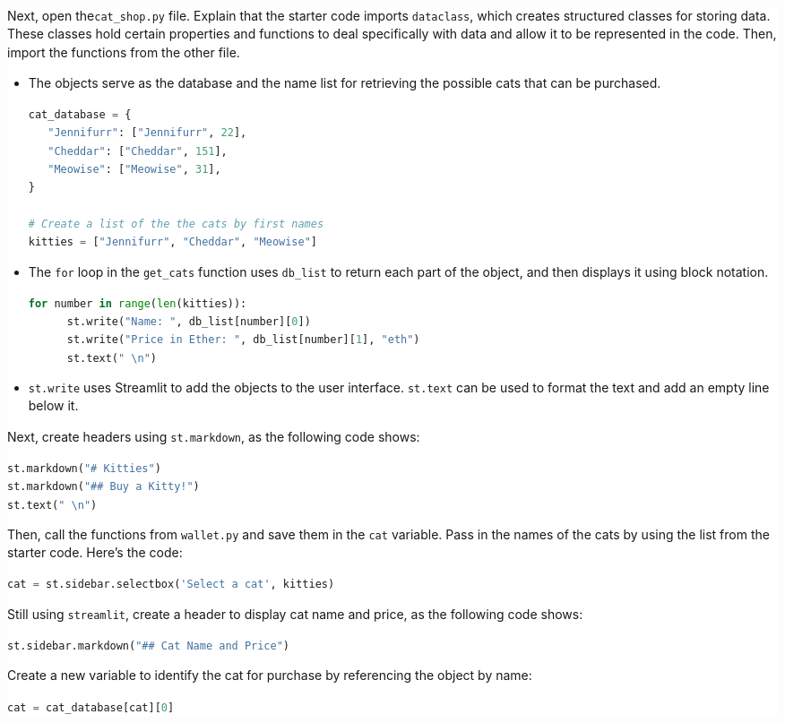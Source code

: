 Next, open the`cat_shop.py` file. Explain that the starter code imports `dataclass`, which creates structured classes for storing data. These classes hold certain properties and functions to deal specifically with data and allow it to be represented in the code.
Then, import the functions from the other file.

* The objects serve as the database and the name list for retrieving the possible cats that can be purchased.

   ```python
   cat_database = {
      "Jennifurr": ["Jennifurr", 22],
      "Cheddar": ["Cheddar", 151],
      "Meowise": ["Meowise", 31],
   }

   # Create a list of the the cats by first names
   kitties = ["Jennifurr", "Cheddar", "Meowise"]
   ```

* The `for` loop in the `get_cats` function uses `db_list` to return each part of the object, and then displays it using block notation.

   ```python
   for number in range(len(kitties)):
         st.write("Name: ", db_list[number][0])
         st.write("Price in Ether: ", db_list[number][1], "eth")
         st.text(" \n")
   ```

* `st.write` uses Streamlit to add the objects to the user interface. `st.text` can be used to format the text and add an empty line below it.

Next, create headers using `st.markdown`, as the following code shows:

```python
st.markdown("# Kitties")
st.markdown("## Buy a Kitty!")
st.text(" \n")
```

Then, call the functions from `wallet.py` and save them in the `cat` variable. Pass in the names of the cats by using the list from the starter code. Here’s the code:

```python
cat = st.sidebar.selectbox('Select a cat', kitties)
```

Still using `streamlit`, create a header to display cat name and price, as the following code shows:

```python
st.sidebar.markdown("## Cat Name and Price")
```

Create a new variable to identify the cat for purchase by referencing the object by name:

```python
cat = cat_database[cat][0]
```
